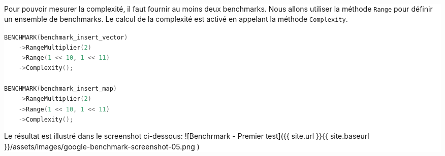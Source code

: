 Pour pouvoir mesurer la complexité, il faut fournir au moins deux benchmarks.
Nous allons utiliser la méthode `Range` pour définir un ensemble de benchmarks.
Le calcul de la complexité est activé en appelant la méthode `Complexity`.

```cpp
BENCHMARK(benchmark_insert_vector)
    ->RangeMultiplier(2)
    ->Range(1 << 10, 1 << 11)
    ->Complexity();

BENCHMARK(benchmark_insert_map)
    ->RangeMultiplier(2)
    ->Range(1 << 10, 1 << 11)
    ->Complexity();
```
Le résultat est illustré dans le screenshot ci-dessous:
![Benchrmark - Premier test]({{ site.url }}{{ site.baseurl }}/assets/images/google-benchmark-screenshot-05.png )
